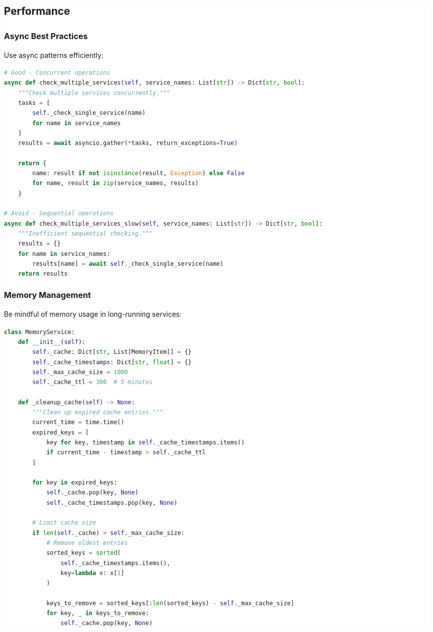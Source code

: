 ## Performance

### Async Best Practices
Use async patterns efficiently:

```python
# Good - Concurrent operations
async def check_multiple_services(self, service_names: List[str]) -> Dict[str, bool]:
    """Check multiple services concurrently."""
    tasks = [
        self._check_single_service(name) 
        for name in service_names
    ]
    results = await asyncio.gather(*tasks, return_exceptions=True)
    
    return {
        name: result if not isinstance(result, Exception) else False
        for name, result in zip(service_names, results)
    }

# Avoid - Sequential operations
async def check_multiple_services_slow(self, service_names: List[str]) -> Dict[str, bool]:
    """Inefficient sequential checking."""
    results = {}
    for name in service_names:
        results[name] = await self._check_single_service(name)
    return results
```

### Memory Management
Be mindful of memory usage in long-running services:

```python
class MemoryService:
    def __init__(self):
        self._cache: Dict[str, List[MemoryItem]] = {}
        self._cache_timestamps: Dict[str, float] = {}
        self._max_cache_size = 1000
        self._cache_ttl = 300  # 5 minutes
    
    def _cleanup_cache(self) -> None:
        """Clean up expired cache entries."""
        current_time = time.time()
        expired_keys = [
            key for key, timestamp in self._cache_timestamps.items()
            if current_time - timestamp > self._cache_ttl
        ]
        
        for key in expired_keys:
            self._cache.pop(key, None)
            self._cache_timestamps.pop(key, None)
        
        # Limit cache size
        if len(self._cache) > self._max_cache_size:
            # Remove oldest entries
            sorted_keys = sorted(
                self._cache_timestamps.items(),
                key=lambda x: x[1]
            )
            
            keys_to_remove = sorted_keys[:len(sorted_keys) - self._max_cache_size]
            for key, _ in keys_to_remove:
                self._cache.pop(key, None)
```